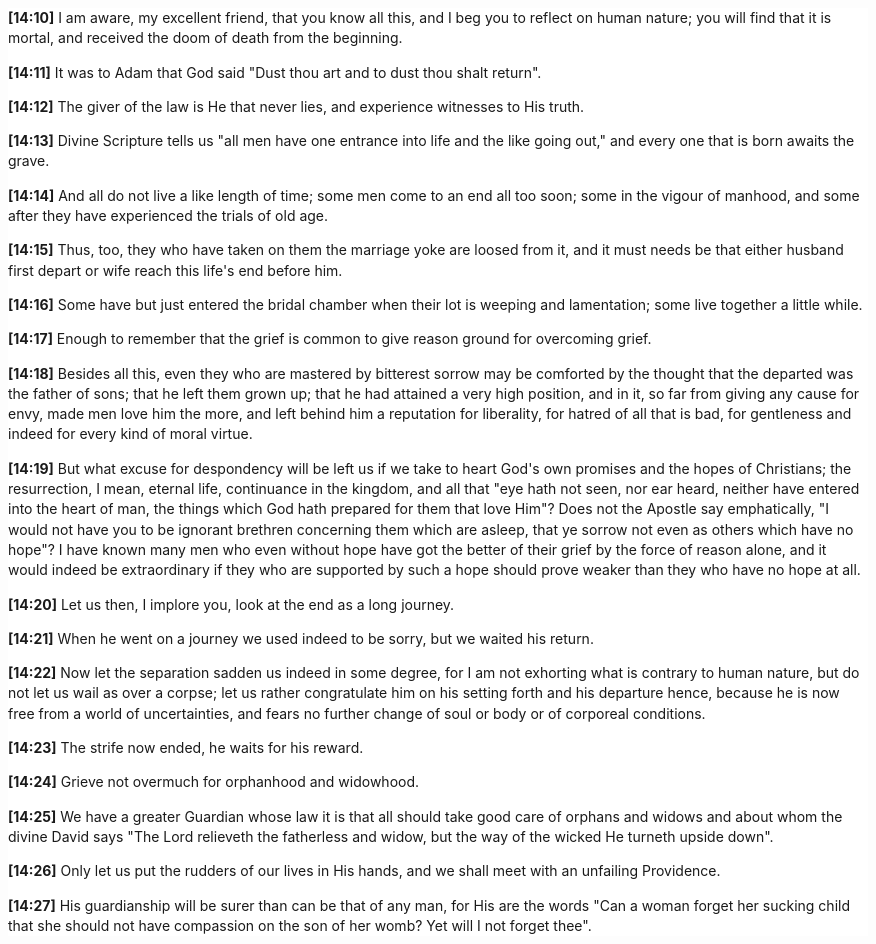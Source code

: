 **[14:10]** I am aware, my excellent friend, that you know all this, and I beg you to reflect on human nature; you will find that it is mortal, and received the doom of death from the beginning.

**[14:11]** It was to Adam that God said "Dust thou art and to dust thou shalt return".

**[14:12]** The giver of the law is He that never lies, and experience witnesses to His truth.

**[14:13]** Divine Scripture tells us "all men have one entrance into life and the like going out," and every one that is born awaits the grave.

**[14:14]** And all do not live a like length of time; some men come to an end all too soon; some in the vigour of manhood, and some after they have experienced the trials of old age.

**[14:15]** Thus, too, they who have taken on them the marriage yoke are loosed from it, and it must needs be that either husband first depart or wife reach this life's end before him.

**[14:16]** Some have but just entered the bridal chamber when their lot is weeping and lamentation; some live together a little while.

**[14:17]** Enough to remember that the grief is common to give reason ground for overcoming grief.

**[14:18]** Besides all this, even they who are mastered by bitterest sorrow may be comforted by the thought that the departed was the father of sons; that he left them grown up; that he had attained a very high position, and in it, so far from giving any cause for envy, made men love him the more, and left behind him a reputation for liberality, for hatred of all that is bad, for gentleness and indeed for every kind of moral virtue.

**[14:19]** But what excuse for despondency will be left us if we take to heart God's own promises and the hopes of Christians; the resurrection, I mean, eternal life, continuance in the kingdom, and all that "eye hath not seen, nor ear heard, neither have entered into the heart of man, the things which God hath prepared for them that love Him"? Does not the Apostle say emphatically, "I would not have you to be ignorant brethren concerning them which are asleep, that ye sorrow not even as others which have no hope"? I have known many men who even without hope have got the better of their grief by the force of reason alone, and it would indeed be extraordinary if they who are supported by such a hope should prove weaker than they who have no hope at all.

**[14:20]** Let us then, I implore you, look at the end as a long journey.

**[14:21]** When he went on a journey we used indeed to be sorry, but we waited his return.

**[14:22]** Now let the separation sadden us indeed in some degree, for I am not exhorting what is contrary to human nature, but do not let us wail as over a corpse; let us rather congratulate him on his setting forth and his departure hence, because he is now free from a world of uncertainties, and fears no further change of soul or body or of corporeal conditions.

**[14:23]** The strife now ended, he waits for his reward.

**[14:24]** Grieve not overmuch for orphanhood and widowhood.

**[14:25]** We have a greater Guardian whose law it is that all should take good care of orphans and widows and about whom the divine David says "The Lord relieveth the fatherless and widow, but the way of the wicked He turneth upside down".

**[14:26]** Only let us put the rudders of our lives in His hands, and we shall meet with an unfailing Providence.

**[14:27]** His guardianship will be surer than can be that of any man, for His are the words "Can a woman forget her sucking child that she should not have compassion on the son of her womb? Yet will I not forget thee".
